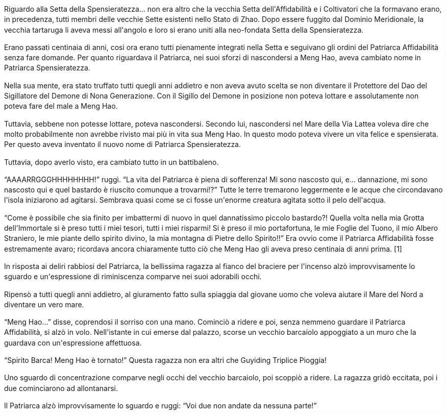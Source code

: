 
Riguardo alla Setta della Spensieratezza... non era altro che la vecchia Setta dell'Affidabilità e i Coltivatori che la formavano erano, in precedenza, tutti membri delle vecchie Sette esistenti nello Stato di Zhao. Dopo essere fuggito dal Dominio Meridionale, la vecchia tartaruga li aveva messi all'angolo e loro si erano uniti alla neo-fondata Setta della Spensieratezza.


Erano passati centinaia di anni, così ora erano tutti pienamente integrati nella Setta e seguivano gli ordini del Patriarca Affidabilità senza fare domande. Per quanto riguardava il Patriarca, nei suoi sforzi di nascondersi a Meng Hao, aveva cambiato nome in Patriarca Spensieratezza.


Nella sua mente, era stato truffato tutti quegli anni addietro e non aveva avuto scelta se non diventare il Protettore del Dao del Sigillatore del Demone di Nona Generazione. Con il Sigillo del Demone in posizione non poteva lottare e assolutamente non poteva fare del male a Meng Hao.


Tuttavia, sebbene non potesse lottare, poteva nascondersi. Secondo lui, nascondersi nel Mare della Via Lattea voleva dire che molto probabilmente non avrebbe rivisto mai più in vita sua Meng Hao. In questo modo poteva vivere un vita felice e spensierata. Per questo aveva inventato il nuovo nome di Patriarca Spensieratezza.


Tuttavia, dopo averlo visto, era cambiato tutto in un battibaleno.


“AAAARRGGGHHHHHHHH!” ruggì. “La vita del Patriarca è piena di sofferenza! Mi sono nascosto qui, e... dannazione, mi sono nascosto qui e quel bastardo è riuscito comunque a trovarmi!?” Tutte le terre tremarono leggermente e le acque che circondavano l'isola iniziarono ad agitarsi. Sembrava quasi come se ci fosse un'enorme creatura agitata sotto il pelo dell'acqua.


“Come è possibile che sia finito per imbattermi di nuovo in quel dannatissimo piccolo bastardo?! Quella volta nella mia Grotta dell'Immortale si è preso tutti i miei tesori, tutti i miei risparmi! Si è preso il mio portafortuna, le mie Foglie del Tuono, il mio Albero Straniero, le mie piante dello spirito divino, la mia montagna di Pietre dello Spirito!!” Era ovvio come il Patriarca Affidabilità fosse estremamente avaro; ricordava ancora chiaramente tutto ciò che Meng Hao gli aveva preso centinaia di anni prima. [1]


In risposta ai deliri rabbiosi del Patriarca, la bellissima ragazza al fianco del braciere per l'incenso alzò improvvisamente lo sguardo e un'espressione di riminiscenza comparve nei suoi adorabili occhi.


Ripensò a tutti quegli anni addietro, al giuramento fatto sulla spiaggia dal giovane uomo che voleva aiutare il Mare del Nord a diventare un vero mare.


“Meng Hao...” disse, coprendosi il sorriso con una mano. Cominciò a ridere e poi, senza nemmeno guardare il Patriarca Affidabilità, si alzò in volo. Nell'istante in cui emerse dal palazzo, scorse un vecchio barcaiolo appoggiato a un muro che la guardava con un'espressione affettuosa.


“Spirito Barca! Meng Hao è tornato!” Questa ragazza non era altri che Guyiding Triplice Pioggia!


Uno sguardo di concentrazione comparve negli occhi del vecchio barcaiolo, poi scoppiò a ridere. La ragazza gridò eccitata, poi i due cominciarono ad allontanarsi.


Il Patriarca alzò improvvisamente lo sguardo e ruggì: “Voi due non andate da nessuna parte!”
